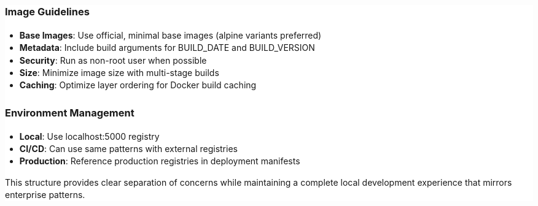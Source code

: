 ### Image Guidelines
- **Base Images**: Use official, minimal base images (alpine variants preferred)
- **Metadata**: Include build arguments for BUILD_DATE and BUILD_VERSION
- **Security**: Run as non-root user when possible
- **Size**: Minimize image size with multi-stage builds
- **Caching**: Optimize layer ordering for Docker build caching

### Environment Management
- **Local**: Use localhost:5000 registry
- **CI/CD**: Can use same patterns with external registries
- **Production**: Reference production registries in deployment manifests

This structure provides clear separation of concerns while maintaining a complete local development experience that mirrors enterprise patterns.
